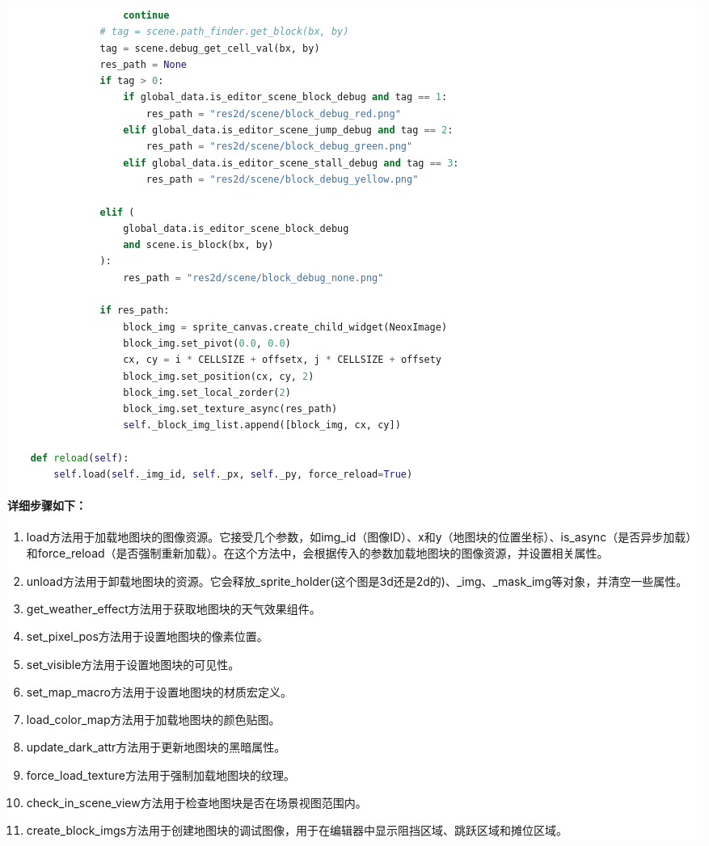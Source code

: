 ```python
                    continue
                # tag = scene.path_finder.get_block(bx, by)
                tag = scene.debug_get_cell_val(bx, by)
                res_path = None
                if tag > 0:
                    if global_data.is_editor_scene_block_debug and tag == 1:
                        res_path = "res2d/scene/block_debug_red.png"
                    elif global_data.is_editor_scene_jump_debug and tag == 2:
                        res_path = "res2d/scene/block_debug_green.png"
                    elif global_data.is_editor_scene_stall_debug and tag == 3:
                        res_path = "res2d/scene/block_debug_yellow.png"

                elif (
                    global_data.is_editor_scene_block_debug
                    and scene.is_block(bx, by)
                ):
                    res_path = "res2d/scene/block_debug_none.png"

                if res_path:
                    block_img = sprite_canvas.create_child_widget(NeoxImage)
                    block_img.set_pivot(0.0, 0.0)
                    cx, cy = i * CELLSIZE + offsetx, j * CELLSIZE + offsety
                    block_img.set_position(cx, cy, 2)
                    block_img.set_local_zorder(2)
                    block_img.set_texture_async(res_path)
                    self._block_img_list.append([block_img, cx, cy])

    def reload(self):
        self.load(self._img_id, self._px, self._py, force_reload=True)
```



#### 详细步骤如下：

1. load方法用于加载地图块的图像资源。它接受几个参数，如img_id（图像ID）、x和y（地图块的位置坐标）、is_async（是否异步加载）和force_reload（是否强制重新加载）。在这个方法中，会根据传入的参数加载地图块的图像资源，并设置相关属性。
2. unload方法用于卸载地图块的资源。它会释放_sprite_holder(这个图是3d还是2d的)、_img、_mask_img等对象，并清空一些属性。
3. get_weather_effect方法用于获取地图块的天气效果组件。

4. set_pixel_pos方法用于设置地图块的像素位置。

5. set_visible方法用于设置地图块的可见性。

6. set_map_macro方法用于设置地图块的材质宏定义。

7. load_color_map方法用于加载地图块的颜色贴图。

8. update_dark_attr方法用于更新地图块的黑暗属性。

9. force_load_texture方法用于强制加载地图块的纹理。

10. check_in_scene_view方法用于检查地图块是否在场景视图范围内。

11. create_block_imgs方法用于创建地图块的调试图像，用于在编辑器中显示阻挡区域、跳跃区域和摊位区域。
